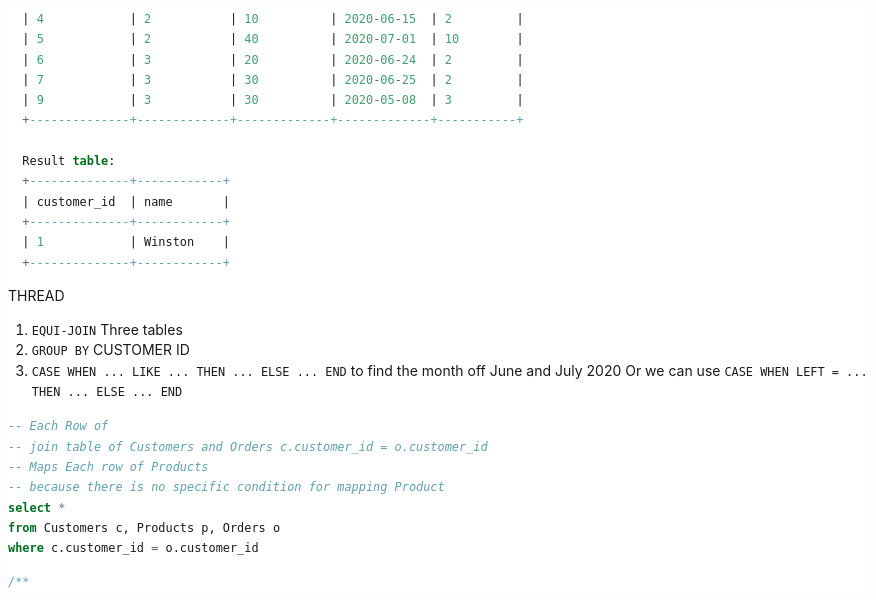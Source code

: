 ```sql
  | 4            | 2           | 10          | 2020-06-15  | 2         |
  | 5            | 2           | 40          | 2020-07-01  | 10        |
  | 6            | 3           | 20          | 2020-06-24  | 2         |
  | 7            | 3           | 30          | 2020-06-25  | 2         |
  | 9            | 3           | 30          | 2020-05-08  | 3         |
  +--------------+-------------+-------------+-------------+-----------+

  Result table:
  +--------------+------------+
  | customer_id  | name       |  
  +--------------+------------+
  | 1            | Winston    |
  +--------------+------------+ 
```

THREAD
1. `EQUI-JOIN` Three tables
2. `GROUP BY` CUSTOMER ID
3. `CASE WHEN ... LIKE ... THEN ... ELSE ... END` to find the month off June and July 2020
   Or we can use `CASE WHEN LEFT = ... THEN ... ELSE ... END`  

```sql
-- Each Row of 
-- join table of Customers and Orders c.customer_id = o.customer_id 
-- Maps Each row of Products
-- because there is no specific condition for mapping Product
select *
from Customers c, Products p, Orders o
where c.customer_id = o.customer_id 
```


```sql
/**
